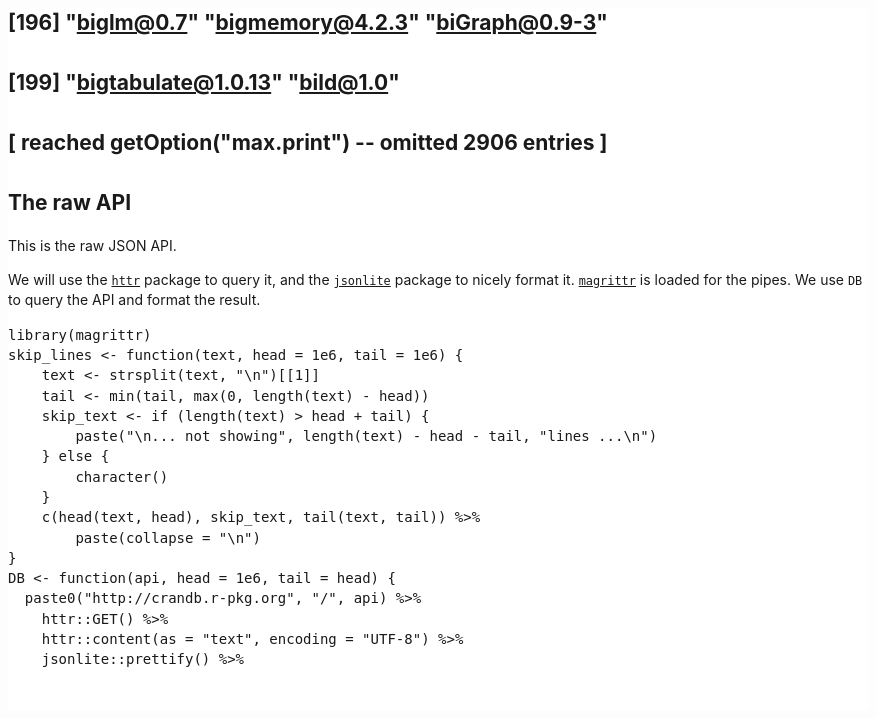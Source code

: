 ## [196] "biglm@0.7"                "bigmemory@4.2.3"          "biGraph@0.9-3"           
## [199] "bigtabulate@1.0.13"       "bild@1.0"                
##  [ reached getOption("max.print") -- omitted 2906 entries ]
</code></pre>

<h2>
<a id="user-content-the-raw-api" class="anchor" href="#the-raw-api" aria-hidden="true"><span class="octicon octicon-link"></span></a>The raw API</h2>

<p>This is the raw JSON API.</p>

<p>We will use the
<a href="https://github.com/hadley/httr"><code>httr</code></a> package to query it, and the
<a href="https://github.com/jeroenooms/jsonlite"><code>jsonlite</code></a> package to nicely
format it. <a href="https://github.com/smbache/magrittr"><code>magrittr</code></a> is loaded
for the pipes. We use <code>DB</code> to query the API and format the result.</p>

<div class="highlight highlight-r"><pre>library(<span class="pl-smi">magrittr</span>)
<span class="pl-en">skip_lines</span> <span class="pl-k">&lt;-</span> <span class="pl-k">function</span>(<span class="pl-smi">text</span>, <span class="pl-v">head</span> <span class="pl-k">=</span> <span class="pl-c1">1e6</span>, <span class="pl-v">tail</span> <span class="pl-k">=</span> <span class="pl-c1">1e6</span>) {
    <span class="pl-smi">text</span> <span class="pl-k">&lt;-</span> strsplit(<span class="pl-smi">text</span>, <span class="pl-s"><span class="pl-pds">"</span><span class="pl-cce">\n</span><span class="pl-pds">"</span></span>)[[<span class="pl-c1">1</span>]]
    <span class="pl-smi">tail</span> <span class="pl-k">&lt;-</span> min(<span class="pl-smi">tail</span>, max(<span class="pl-c1">0</span>, length(<span class="pl-smi">text</span>) <span class="pl-k">-</span> <span class="pl-smi">head</span>))
    <span class="pl-smi">skip_text</span> <span class="pl-k">&lt;-</span> <span class="pl-k">if</span> (length(<span class="pl-smi">text</span>) <span class="pl-k">&gt;</span> <span class="pl-smi">head</span> <span class="pl-k">+</span> <span class="pl-smi">tail</span>) {
        paste(<span class="pl-s"><span class="pl-pds">"</span><span class="pl-cce">\n</span>... not showing<span class="pl-pds">"</span></span>, length(<span class="pl-smi">text</span>) <span class="pl-k">-</span> <span class="pl-smi">head</span> <span class="pl-k">-</span> <span class="pl-smi">tail</span>, <span class="pl-s"><span class="pl-pds">"</span>lines ...<span class="pl-cce">\n</span><span class="pl-pds">"</span></span>)
    } <span class="pl-k">else</span> {
        <span class="pl-k">character</span>()
    }
    c(head(<span class="pl-smi">text</span>, <span class="pl-smi">head</span>), <span class="pl-smi">skip_text</span>, tail(<span class="pl-smi">text</span>, <span class="pl-smi">tail</span>)) %<span class="pl-k">&gt;</span>%
        paste(<span class="pl-v">collapse</span> <span class="pl-k">=</span> <span class="pl-s"><span class="pl-pds">"</span><span class="pl-cce">\n</span><span class="pl-pds">"</span></span>)
}
<span class="pl-en">DB</span> <span class="pl-k">&lt;-</span> <span class="pl-k">function</span>(<span class="pl-smi">api</span>, <span class="pl-v">head</span> <span class="pl-k">=</span> <span class="pl-c1">1e6</span>, <span class="pl-v">tail</span> <span class="pl-k">=</span> <span class="pl-smi">head</span>) {
  paste0(<span class="pl-s"><span class="pl-pds">"</span>http://crandb.r-pkg.org<span class="pl-pds">"</span></span>, <span class="pl-s"><span class="pl-pds">"</span>/<span class="pl-pds">"</span></span>, <span class="pl-smi">api</span>) %<span class="pl-k">&gt;</span>%
    <span class="pl-e">httr</span><span class="pl-k">::</span>GET() %<span class="pl-k">&gt;</span>%
    <span class="pl-e">httr</span><span class="pl-k">::</span>content(<span class="pl-v">as</span> <span class="pl-k">=</span> <span class="pl-s"><span class="pl-pds">"</span>text<span class="pl-pds">"</span></span>, <span class="pl-v">encoding</span> <span class="pl-k">=</span> <span class="pl-s"><span class="pl-pds">"</span>UTF-8<span class="pl-pds">"</span></span>) %<span class="pl-k">&gt;</span>%
    <span class="pl-e">jsonlite</span><span class="pl-k">::</span>prettify() %<span class="pl-k">&gt;</span>%